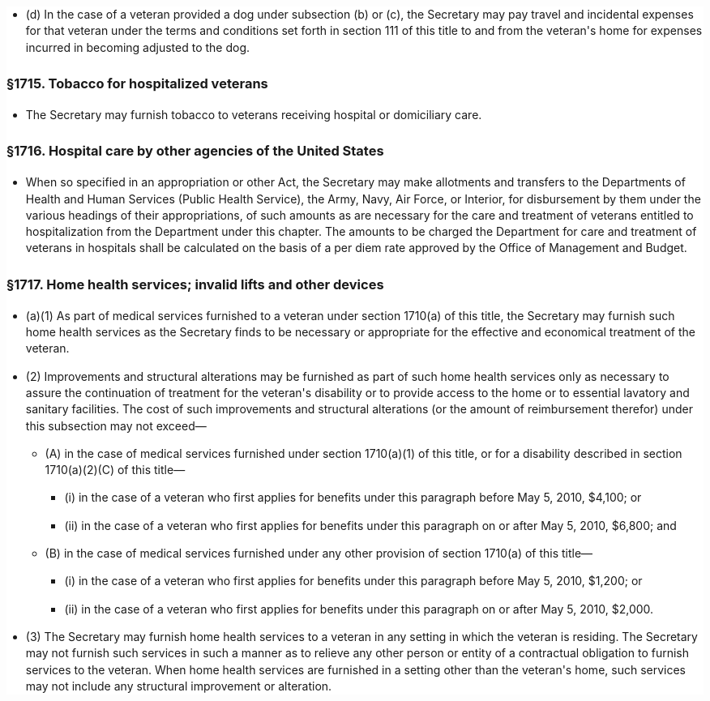 
* (d) In the case of a veteran provided a dog under subsection (b) or (c), the Secretary may pay travel and incidental expenses for that veteran under the terms and conditions set forth in section 111 of this title to and from the veteran's home for expenses incurred in becoming adjusted to the dog.

### §1715. Tobacco for hospitalized veterans
* The Secretary may furnish tobacco to veterans receiving hospital or domiciliary care.

### §1716. Hospital care by other agencies of the United States
* When so specified in an appropriation or other Act, the Secretary may make allotments and transfers to the Departments of Health and Human Services (Public Health Service), the Army, Navy, Air Force, or Interior, for disbursement by them under the various headings of their appropriations, of such amounts as are necessary for the care and treatment of veterans entitled to hospitalization from the Department under this chapter. The amounts to be charged the Department for care and treatment of veterans in hospitals shall be calculated on the basis of a per diem rate approved by the Office of Management and Budget.

### §1717. Home health services; invalid lifts and other devices
* (a)(1) As part of medical services furnished to a veteran under section 1710(a) of this title, the Secretary may furnish such home health services as the Secretary finds to be necessary or appropriate for the effective and economical treatment of the veteran.

* (2) Improvements and structural alterations may be furnished as part of such home health services only as necessary to assure the continuation of treatment for the veteran's disability or to provide access to the home or to essential lavatory and sanitary facilities. The cost of such improvements and structural alterations (or the amount of reimbursement therefor) under this subsection may not exceed—

  * (A) in the case of medical services furnished under section 1710(a)(1) of this title, or for a disability described in section 1710(a)(2)(C) of this title—

    * (i) in the case of a veteran who first applies for benefits under this paragraph before May 5, 2010, $4,100; or

    * (ii) in the case of a veteran who first applies for benefits under this paragraph on or after May 5, 2010, $6,800; and


  * (B) in the case of medical services furnished under any other provision of section 1710(a) of this title—

    * (i) in the case of a veteran who first applies for benefits under this paragraph before May 5, 2010, $1,200; or

    * (ii) in the case of a veteran who first applies for benefits under this paragraph on or after May 5, 2010, $2,000.


* (3) The Secretary may furnish home health services to a veteran in any setting in which the veteran is residing. The Secretary may not furnish such services in such a manner as to relieve any other person or entity of a contractual obligation to furnish services to the veteran. When home health services are furnished in a setting other than the veteran's home, such services may not include any structural improvement or alteration.
